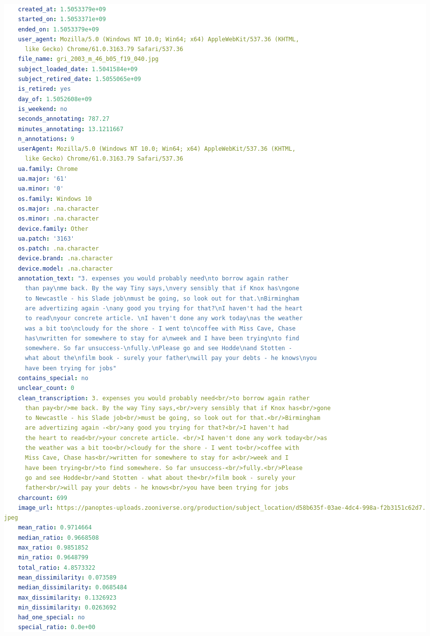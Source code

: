 ```yaml
    created_at: 1.5053379e+09
    started_on: 1.5053371e+09
    ended_on: 1.5053379e+09
    user_agent: Mozilla/5.0 (Windows NT 10.0; Win64; x64) AppleWebKit/537.36 (KHTML,
      like Gecko) Chrome/61.0.3163.79 Safari/537.36
    file_name: gri_2003_m_46_b05_f19_040.jpg
    subject_loaded_date: 1.5041584e+09
    subject_retired_date: 1.5055065e+09
    is_retired: yes
    day_of: 1.5052608e+09
    is_weekend: no
    seconds_annotating: 787.27
    minutes_annotating: 13.1211667
    n_annotations: 9
    userAgent: Mozilla/5.0 (Windows NT 10.0; Win64; x64) AppleWebKit/537.36 (KHTML,
      like Gecko) Chrome/61.0.3163.79 Safari/537.36
    ua.family: Chrome
    ua.major: '61'
    ua.minor: '0'
    os.family: Windows 10
    os.major: .na.character
    os.minor: .na.character
    device.family: Other
    ua.patch: '3163'
    os.patch: .na.character
    device.brand: .na.character
    device.model: .na.character
    annotation_text: "3. expenses you would probably need\nto borrow again rather
      than pay\nme back. By the way Tiny says,\nvery sensibly that if Knox has\ngone
      to Newcastle - his Slade job\nmust be going, so look out for that.\nBirmingham
      are advertizing again -\nany good you trying for that?\nI haven't had the heart
      to read\nyour concrete article. \nI haven't done any work today\nas the weather
      was a bit too\ncloudy for the shore - I went to\ncoffee with Miss Cave, Chase
      has\nwritten for somewhere to stay for a\nweek and I have been trying\nto find
      somewhere. So far unsuccess-\nfully.\nPlease go and see Hodde\nand Stotten -
      what about the\nfilm book - surely your father\nwill pay your debts - he knows\nyou
      have been trying for jobs"
    contains_special: no
    unclear_count: 0
    clean_transcription: 3. expenses you would probably need<br/>to borrow again rather
      than pay<br/>me back. By the way Tiny says,<br/>very sensibly that if Knox has<br/>gone
      to Newcastle - his Slade job<br/>must be going, so look out for that.<br/>Birmingham
      are advertizing again -<br/>any good you trying for that?<br/>I haven't had
      the heart to read<br/>your concrete article. <br/>I haven't done any work today<br/>as
      the weather was a bit too<br/>cloudy for the shore - I went to<br/>coffee with
      Miss Cave, Chase has<br/>written for somewhere to stay for a<br/>week and I
      have been trying<br/>to find somewhere. So far unsuccess-<br/>fully.<br/>Please
      go and see Hodde<br/>and Stotten - what about the<br/>film book - surely your
      father<br/>will pay your debts - he knows<br/>you have been trying for jobs
    charcount: 699
    image_url: https://panoptes-uploads.zooniverse.org/production/subject_location/d58b635f-03ae-4dc4-998a-f2b3151c62d7.jpeg
    mean_ratio: 0.9714664
    median_ratio: 0.9668508
    max_ratio: 0.9851852
    min_ratio: 0.9648799
    total_ratio: 4.8573322
    mean_dissimilarity: 0.073589
    median_dissimilarity: 0.0685484
    max_dissimilarity: 0.1326923
    min_dissimilarity: 0.0263692
    had_one_special: no
    special_ratio: 0.0e+00
```